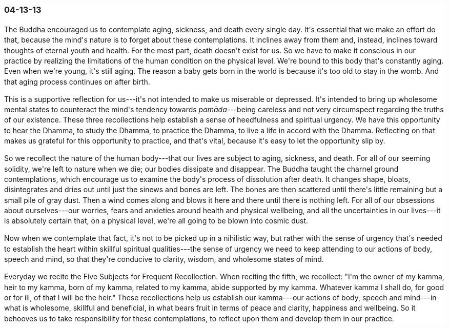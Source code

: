 ### 04-13-13

The Buddha encouraged us to contemplate aging, sickness, and death every
single day. It's essential that we make an effort do that, because the
mind's nature is to forget about these contemplations. It inclines away
from them and, instead, inclines toward thoughts of eternal youth and
health. For the most part, death doesn't exist for us. So we have to
make it conscious in our practice by realizing the limitations of the
human condition on the physical level. We're bound to this body that's
constantly aging. Even when we're young, it's still aging. The reason a
baby gets born in the world is because it's too old to stay in the womb.
And that aging process continues on after birth.

This is a supportive reflection for us---it's not intended to make us
miserable or depressed. It's intended to bring up wholesome mental
states to counteract the mind's tendency towards *pamāda*---being
careless and not very circumspect regarding the truths of our existence.
These three recollections help establish a sense of heedfulness and
spiritual urgency. We have this opportunity to hear the Dhamma, to study
the Dhamma, to practice the Dhamma, to live a life in accord with the
Dhamma. Reflecting on that makes us grateful for this opportunity to
practice, and that's vital, because it's easy to let the opportunity
slip by.

So we recollect the nature of the human body---that our lives are
subject to aging, sickness, and death. For all of our seeming solidity,
we're left to nature when we die; our bodies dissipate and disappear.
The Buddha taught the charnel ground contemplations, which encourage us
to examine the body's process of dissolution after death. It changes
shape, bloats, disintegrates and dries out until just the sinews and
bones are left. The bones are then scattered until there's little
remaining but a small pile of gray dust. Then a wind comes along and
blows it here and there until there is nothing left. For all of our
obsessions about ourselves---our worries, fears and anxieties around
health and physical wellbeing, and all the uncertainties in our
lives---it is absolutely certain that, on a physical level, we're all
going to be blown into cosmic dust.

Now when we contemplate that fact, it's not to be picked up in a
nihilistic way, but rather with the sense of urgency that's needed to
establish the heart within skillful spiritual qualities---the sense of
urgency we need to keep attending to our actions of body, speech and
mind, so that they're conducive to clarity, wisdom, and wholesome states
of mind.

Everyday we recite the Five Subjects for Frequent Recollection. When
reciting the fifth, we recollect: "I'm the owner of my kamma, heir to my
kamma, born of my kamma, related to my kamma, abide supported by my
kamma. Whatever kamma I shall do, for good or for ill, of that I will be
the heir." These recollections help us establish our kamma---our actions
of body, speech and mind---in what is wholesome, skillful and
beneficial, in what bears fruit in terms of peace and clarity, happiness
and wellbeing. So it behooves us to take responsibility for these
contemplations, to reflect upon them and develop them in our practice.
